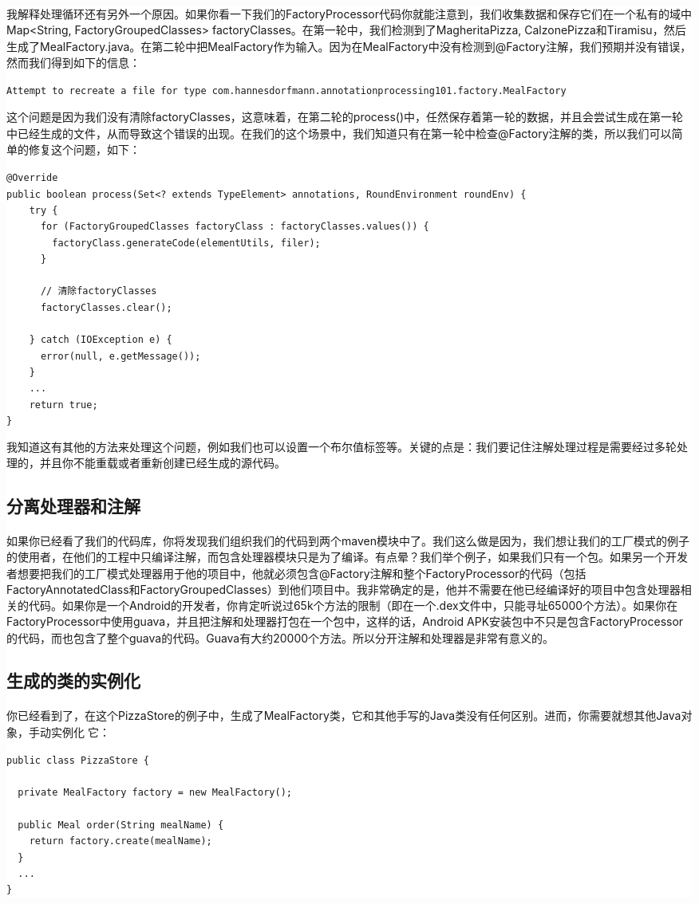我解释处理循环还有另外一个原因。如果你看一下我们的FactoryProcessor代码你就能注意到，我们收集数据和保存它们在一个私有的域中Map<String, FactoryGroupedClasses> factoryClasses。在第一轮中，我们检测到了MagheritaPizza, CalzonePizza和Tiramisu，然后生成了MealFactory.java。在第二轮中把MealFactory作为输入。因为在MealFactory中没有检测到@Factory注解，我们预期并没有错误，然而我们得到如下的信息：

```
Attempt to recreate a file for type com.hannesdorfmann.annotationprocessing101.factory.MealFactory  
```

这个问题是因为我们没有清除factoryClasses，这意味着，在第二轮的process()中，任然保存着第一轮的数据，并且会尝试生成在第一轮中已经生成的文件，从而导致这个错误的出现。在我们的这个场景中，我们知道只有在第一轮中检查@Factory注解的类，所以我们可以简单的修复这个问题，如下：

```
@Override
public boolean process(Set<? extends TypeElement> annotations, RoundEnvironment roundEnv) {  
    try {
      for (FactoryGroupedClasses factoryClass : factoryClasses.values()) {
        factoryClass.generateCode(elementUtils, filer);
      }

      // 清除factoryClasses
      factoryClasses.clear();

    } catch (IOException e) {
      error(null, e.getMessage());
    }
    ...
    return true;
}
```

我知道这有其他的方法来处理这个问题，例如我们也可以设置一个布尔值标签等。关键的点是：我们要记住注解处理过程是需要经过多轮处理的，并且你不能重载或者重新创建已经生成的源代码。

## 分离处理器和注解

如果你已经看了我们的代码库，你将发现我们组织我们的代码到两个maven模块中了。我们这么做是因为，我们想让我们的工厂模式的例子的使用者，在他们的工程中只编译注解，而包含处理器模块只是为了编译。有点晕？我们举个例子，如果我们只有一个包。如果另一个开发者想要把我们的工厂模式处理器用于他的项目中，他就必须包含@Factory注解和整个FactoryProcessor的代码（包括FactoryAnnotatedClass和FactoryGroupedClasses）到他们项目中。我非常确定的是，他并不需要在他已经编译好的项目中包含处理器相关的代码。如果你是一个Android的开发者，你肯定听说过65k个方法的限制（即在一个.dex文件中，只能寻址65000个方法）。如果你在FactoryProcessor中使用guava，并且把注解和处理器打包在一个包中，这样的话，Android APK安装包中不只是包含FactoryProcessor的代码，而也包含了整个guava的代码。Guava有大约20000个方法。所以分开注解和处理器是非常有意义的。

## 生成的类的实例化

你已经看到了，在这个PizzaStore的例子中，生成了MealFactory类，它和其他手写的Java类没有任何区别。进而，你需要就想其他Java对象，手动实例化 它：

```
public class PizzaStore {

  private MealFactory factory = new MealFactory();

  public Meal order(String mealName) {
    return factory.create(mealName);
  }
  ...
}
```

